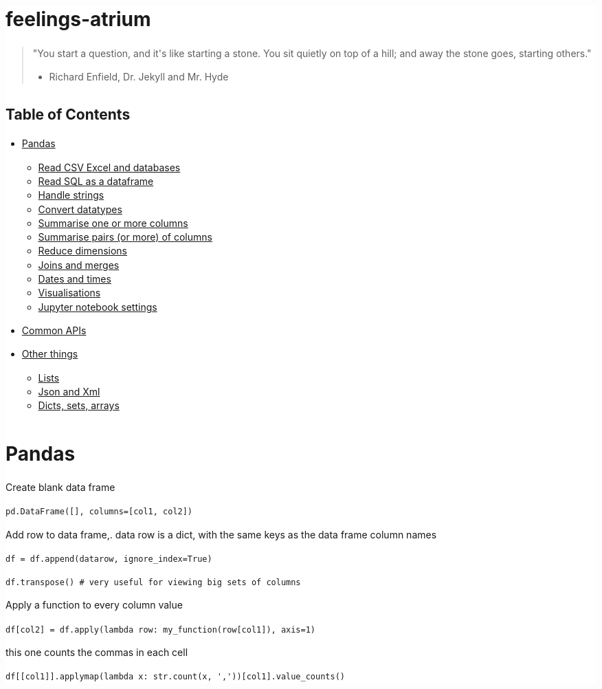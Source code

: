 # feelings-atrium

> "You start a question, and it's like starting a stone. You sit quietly on top of a hill; and away the stone goes, starting others."
> - Richard Enfield, Dr. Jekyll and Mr. Hyde

## Table of Contents



- [Pandas](#pandas)
    - [Read CSV Excel and databases](#readfiles)
    - [Read SQL as a dataframe](#sql)
    - [Handle strings](#handlestrings)
    - [Convert datatypes](#convertdatatypes)
    - [Summarise one or more columns](#summarisesinglecolumns)
    - [Summarise pairs (or more) of columns](#summarisemultiplecolumns)
    - [Reduce dimensions](#reducedimensions)
    - [Joins and merges](#joinsandmerges)
    - [Dates and times](#datesandtimes)
    - [Visualisations](#visualisations)
    - [Jupyter notebook settings](#jupytersettings)

- [Common APIs](#commonapis)

- [Other things](#otherthings)
    - [Lists](#lists)
    - [Json and Xml](#jsonandxml)
    - [Dicts, sets, arrays](#dictssetsarrays)



# Pandas

Create blank data frame
```
pd.DataFrame([], columns=[col1, col2])
```

Add row to data frame,. data row is a dict, with the same keys as the data frame column names
```
df = df.append(datarow, ignore_index=True)
```

```
df.transpose() # very useful for viewing big sets of columns
```

Apply a function to every column value
```
df[col2] = df.apply(lambda row: my_function(row[col1]), axis=1)
```

this one counts the commas in each cell
```
df[[col1]].applymap(lambda x: str.count(x, ','))[col1].value_counts()
```
